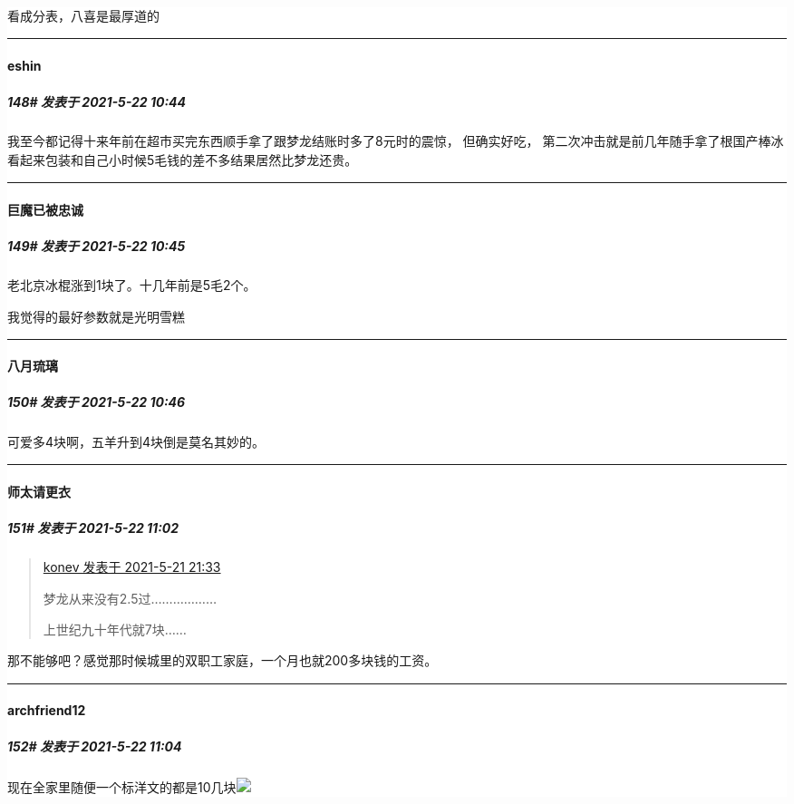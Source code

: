 
看成分表，八喜是最厚道的


*****

####  eshin  
##### 148#       发表于 2021-5-22 10:44


我至今都记得十来年前在超市买完东西顺手拿了跟梦龙结账时多了8元时的震惊，
但确实好吃，
第二次冲击就是前几年随手拿了根国产棒冰看起来包装和自己小时候5毛钱的差不多结果居然比梦龙还贵。


*****

####  巨魔已被忠诚  
##### 149#       发表于 2021-5-22 10:45


老北京冰棍涨到1块了。十几年前是5毛2个。

我觉得的最好参数就是光明雪糕


*****

####  八月琉璃  
##### 150#       发表于 2021-5-22 10:46


可爱多4块啊，五羊升到4块倒是莫名其妙的。




*****

####  师太请更衣  
##### 151#       发表于 2021-5-22 11:02


<blockquote><a href="httphttps://bbs.saraba1st.com/2b/forum.php?mod=redirect&amp;goto=findpost&amp;pid=51327903&amp;ptid=2005304" target="_blank">konev 发表于 2021-5-21 21:33</a>

梦龙从来没有2.5过………………


上世纪九十年代就7块……</blockquote>
那不能够吧？感觉那时候城里的双职工家庭，一个月也就200多块钱的工资。


*****

####  archfriend12  
##### 152#       发表于 2021-5-22 11:04


现在全家里随便一个标洋文的都是10几块<img src="https://static.saraba1st.com/image/smiley/face2017/003.png" referrerpolicy="no-referrer">
